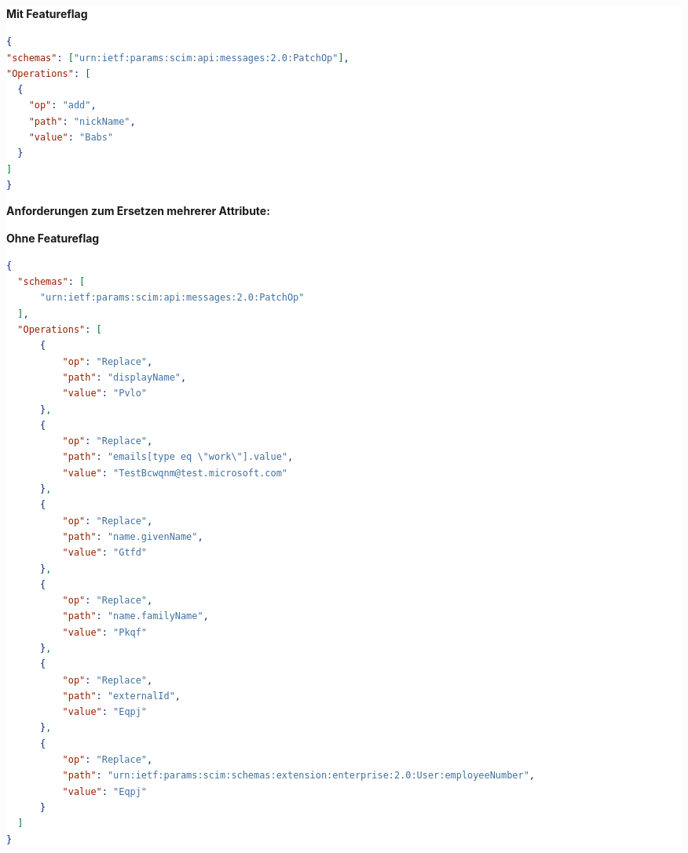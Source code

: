 **Mit Featureflag**
  ```json
{
  "schemas": ["urn:ietf:params:scim:api:messages:2.0:PatchOp"],
  "Operations": [
    {
      "op": "add",
      "path": "nickName",
      "value": "Babs"
    }
  ]
}
  ```

**Anforderungen zum Ersetzen mehrerer Attribute:**

**Ohne Featureflag**
  ```json
{
    "schemas": [
        "urn:ietf:params:scim:api:messages:2.0:PatchOp"
    ],
    "Operations": [
        {
            "op": "Replace",
            "path": "displayName",
            "value": "Pvlo"
        },
        {
            "op": "Replace",
            "path": "emails[type eq \"work\"].value",
            "value": "TestBcwqnm@test.microsoft.com"
        },
        {
            "op": "Replace",
            "path": "name.givenName",
            "value": "Gtfd"
        },
        {
            "op": "Replace",
            "path": "name.familyName",
            "value": "Pkqf"
        },
        {
            "op": "Replace",
            "path": "externalId",
            "value": "Eqpj"
        },
        {
            "op": "Replace",
            "path": "urn:ietf:params:scim:schemas:extension:enterprise:2.0:User:employeeNumber",
            "value": "Eqpj"
        }
    ]
}
  ```
